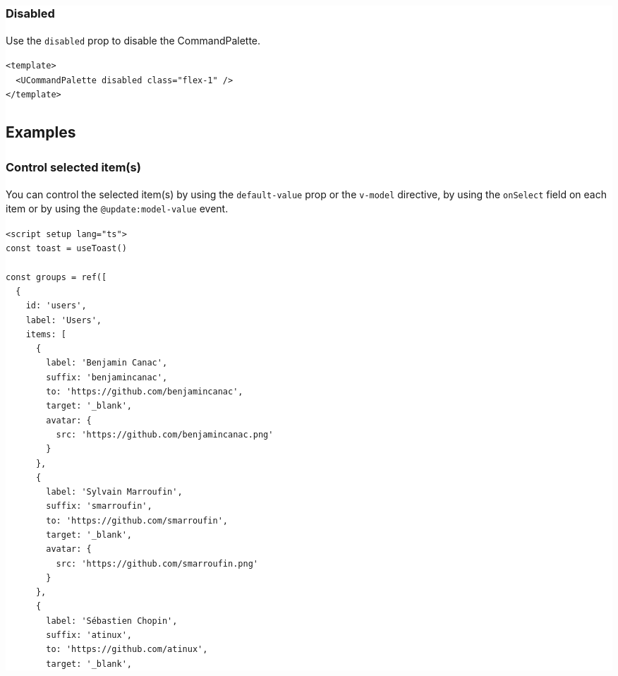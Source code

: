 <framework-only>
<template v-slot:nuxt="">
<tip to="/getting-started/icons/nuxt#theme">

You can customize this icon globally in your `app.config.ts` under `ui.icons.arrowLeft` key.

</tip>
</template>

<template v-slot:vue="">
<tip to="/getting-started/icons/vue#theme">

You can customize this icon globally in your `vite.config.ts` under `ui.icons.arrowLeft` key.

</tip>
</template>
</framework-only>

### Disabled

Use the `disabled` prop to disable the CommandPalette.

```vue
<template>
  <UCommandPalette disabled class="flex-1" />
</template>
```

## Examples

### Control selected item(s)

You can control the selected item(s) by using the `default-value` prop or the `v-model` directive, by using the `onSelect` field on each item or by using the `@update:model-value` event.

```vue [CommandPaletteSelectExample.vue]
<script setup lang="ts">
const toast = useToast()

const groups = ref([
  {
    id: 'users',
    label: 'Users',
    items: [
      {
        label: 'Benjamin Canac',
        suffix: 'benjamincanac',
        to: 'https://github.com/benjamincanac',
        target: '_blank',
        avatar: {
          src: 'https://github.com/benjamincanac.png'
        }
      },
      {
        label: 'Sylvain Marroufin',
        suffix: 'smarroufin',
        to: 'https://github.com/smarroufin',
        target: '_blank',
        avatar: {
          src: 'https://github.com/smarroufin.png'
        }
      },
      {
        label: 'Sébastien Chopin',
        suffix: 'atinux',
        to: 'https://github.com/atinux',
        target: '_blank',
```